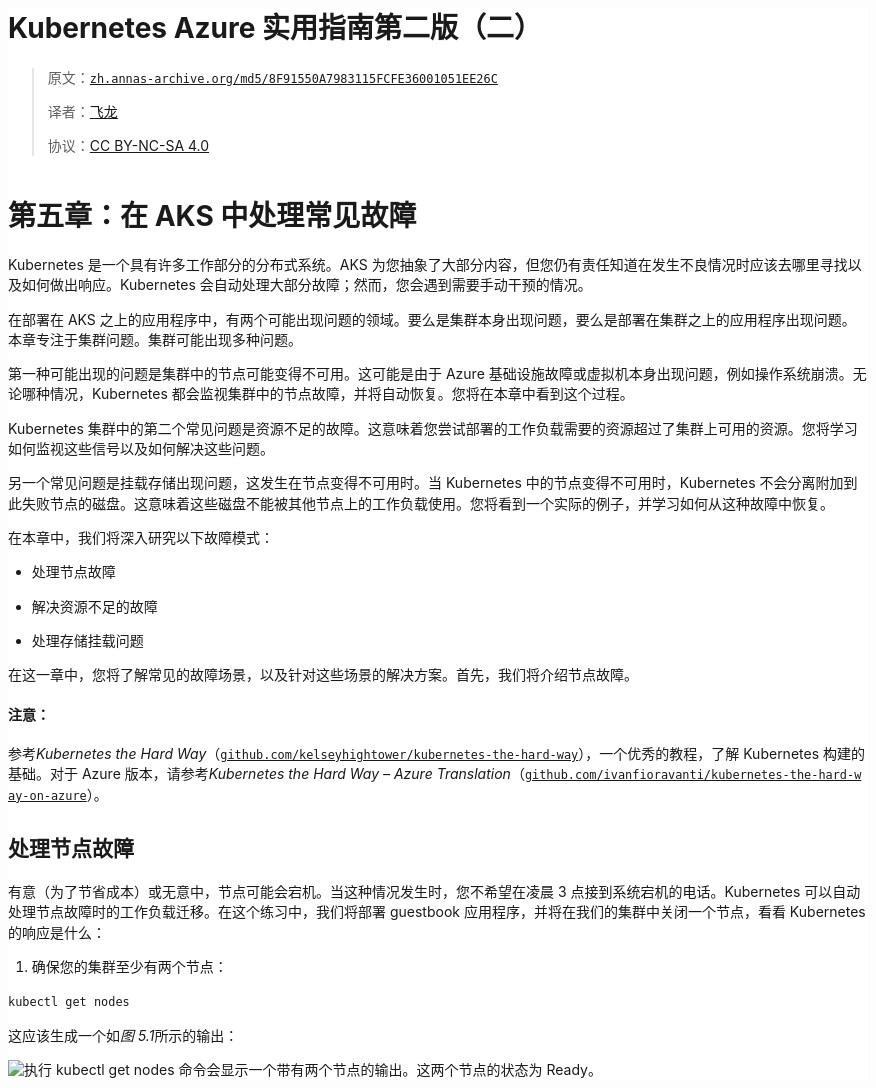# Kubernetes Azure 实用指南第二版（二）

> 原文：[`zh.annas-archive.org/md5/8F91550A7983115FCFE36001051EE26C`](https://zh.annas-archive.org/md5/8F91550A7983115FCFE36001051EE26C)
> 
> 译者：[飞龙](https://github.com/wizardforcel)
> 
> 协议：[CC BY-NC-SA 4.0](http://creativecommons.org/licenses/by-nc-sa/4.0/)

# 第五章：在 AKS 中处理常见故障

Kubernetes 是一个具有许多工作部分的分布式系统。AKS 为您抽象了大部分内容，但您仍有责任知道在发生不良情况时应该去哪里寻找以及如何做出响应。Kubernetes 会自动处理大部分故障；然而，您会遇到需要手动干预的情况。

在部署在 AKS 之上的应用程序中，有两个可能出现问题的领域。要么是集群本身出现问题，要么是部署在集群之上的应用程序出现问题。本章专注于集群问题。集群可能出现多种问题。

第一种可能出现的问题是集群中的节点可能变得不可用。这可能是由于 Azure 基础设施故障或虚拟机本身出现问题，例如操作系统崩溃。无论哪种情况，Kubernetes 都会监视集群中的节点故障，并将自动恢复。您将在本章中看到这个过程。

Kubernetes 集群中的第二个常见问题是资源不足的故障。这意味着您尝试部署的工作负载需要的资源超过了集群上可用的资源。您将学习如何监视这些信号以及如何解决这些问题。

另一个常见问题是挂载存储出现问题，这发生在节点变得不可用时。当 Kubernetes 中的节点变得不可用时，Kubernetes 不会分离附加到此失败节点的磁盘。这意味着这些磁盘不能被其他节点上的工作负载使用。您将看到一个实际的例子，并学习如何从这种故障中恢复。

在本章中，我们将深入研究以下故障模式：

+   处理节点故障

+   解决资源不足的故障

+   处理存储挂载问题

在这一章中，您将了解常见的故障场景，以及针对这些场景的解决方案。首先，我们将介绍节点故障。

#### 注意：

参考*Kubernetes the Hard Way*（[`github.com/kelseyhightower/kubernetes-the-hard-way`](https://github.com/kelseyhightower/kubernetes-the-hard-way)），一个优秀的教程，了解 Kubernetes 构建的基础。对于 Azure 版本，请参考*Kubernetes the Hard Way – Azure Translation*（[`github.com/ivanfioravanti/kubernetes-the-hard-way-on-azure`](https://github.com/ivanfioravanti/kubernetes-the-hard-way-on-azure)）。

## 处理节点故障

有意（为了节省成本）或无意中，节点可能会宕机。当这种情况发生时，您不希望在凌晨 3 点接到系统宕机的电话。Kubernetes 可以自动处理节点故障时的工作负载迁移。在这个练习中，我们将部署 guestbook 应用程序，并将在我们的集群中关闭一个节点，看看 Kubernetes 的响应是什么：

1.  确保您的集群至少有两个节点：

```
kubectl get nodes
```

这应该生成一个如*图 5.1*所示的输出：

![执行 kubectl get nodes 命令会显示一个带有两个节点的输出。这两个节点的状态为 Ready。](https://github.com/OpenDocCN/freelearn-devops-zh/raw/master/docs/hsn-k8s-az-2e/img/Figure_5.1.jpg)
